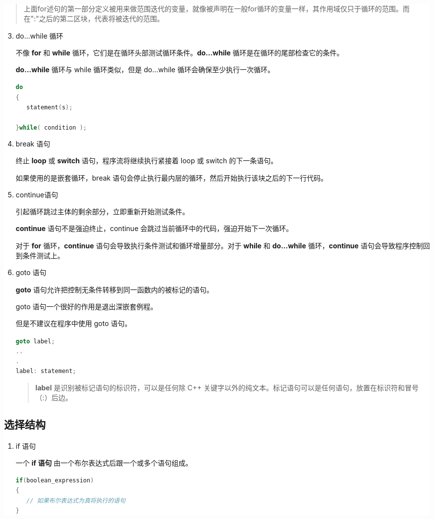    > 上面for述句的第一部分定义被用来做范围迭代的变量，就像被声明在一般for循环的变量一样，其作用域仅只于循环的范围。而在":"之后的第二区块，代表将被迭代的范围。

3. do...while 循环

   不像 **for** 和 **while** 循环，它们是在循环头部测试循环条件。**do...while** 循环是在循环的尾部检查它的条件。

   **do...while** 循环与 while 循环类似，但是 do...while 循环会确保至少执行一次循环。

   ```c++
   do
   {
      statement(s);
   
   }while( condition );
   ```

4. break 语句

   终止 **loop** 或 **switch** 语句，程序流将继续执行紧接着 loop 或 switch 的下一条语句。

   如果使用的是嵌套循环，break 语句会停止执行最内层的循环，然后开始执行该块之后的下一行代码。

5. continue语句

   引起循环跳过主体的剩余部分，立即重新开始测试条件。

   **continue** 语句不是强迫终止，continue 会跳过当前循环中的代码，强迫开始下一次循环。

   对于 **for** 循环，**continue** 语句会导致执行条件测试和循环增量部分。对于 **while** 和 **do...while** 循环，**continue** 语句会导致程序控制回到条件测试上。

6. goto 语句

   **goto** 语句允许把控制无条件转移到同一函数内的被标记的语句。

   goto 语句一个很好的作用是退出深嵌套例程。

   但是不建议在程序中使用 goto 语句。

   ```c++
   goto label;
   ..
   .
   label: statement;
   ```

   > **label** 是识别被标记语句的标识符，可以是任何除 C++ 关键字以外的纯文本。标记语句可以是任何语句，放置在标识符和冒号（:）后边。



## 选择结构

1. if 语句

   一个 **if 语句** 由一个布尔表达式后跟一个或多个语句组成。

   ```c++
   if(boolean_expression)
   {
      // 如果布尔表达式为真将执行的语句
   }
   ```

